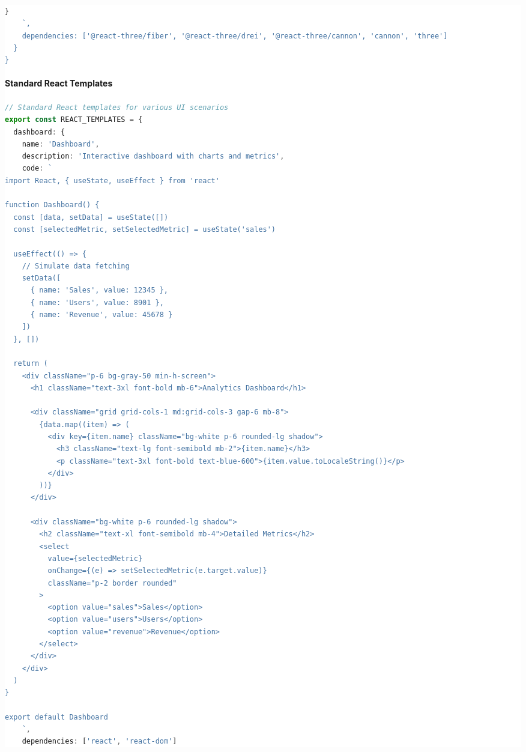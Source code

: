 ```typescript
}
    `,
    dependencies: ['@react-three/fiber', '@react-three/drei', '@react-three/cannon', 'cannon', 'three']
  }
}
```

#### Standard React Templates
```typescript
// Standard React templates for various UI scenarios
export const REACT_TEMPLATES = {
  dashboard: {
    name: 'Dashboard',
    description: 'Interactive dashboard with charts and metrics',
    code: `
import React, { useState, useEffect } from 'react'

function Dashboard() {
  const [data, setData] = useState([])
  const [selectedMetric, setSelectedMetric] = useState('sales')
  
  useEffect(() => {
    // Simulate data fetching
    setData([
      { name: 'Sales', value: 12345 },
      { name: 'Users', value: 8901 },
      { name: 'Revenue', value: 45678 }
    ])
  }, [])
  
  return (
    <div className="p-6 bg-gray-50 min-h-screen">
      <h1 className="text-3xl font-bold mb-6">Analytics Dashboard</h1>
      
      <div className="grid grid-cols-1 md:grid-cols-3 gap-6 mb-8">
        {data.map((item) => (
          <div key={item.name} className="bg-white p-6 rounded-lg shadow">
            <h3 className="text-lg font-semibold mb-2">{item.name}</h3>
            <p className="text-3xl font-bold text-blue-600">{item.value.toLocaleString()}</p>
          </div>
        ))}
      </div>
      
      <div className="bg-white p-6 rounded-lg shadow">
        <h2 className="text-xl font-semibold mb-4">Detailed Metrics</h2>
        <select 
          value={selectedMetric}
          onChange={(e) => setSelectedMetric(e.target.value)}
          className="p-2 border rounded"
        >
          <option value="sales">Sales</option>
          <option value="users">Users</option>
          <option value="revenue">Revenue</option>
        </select>
      </div>
    </div>
  )
}

export default Dashboard
    `,
    dependencies: ['react', 'react-dom']
```